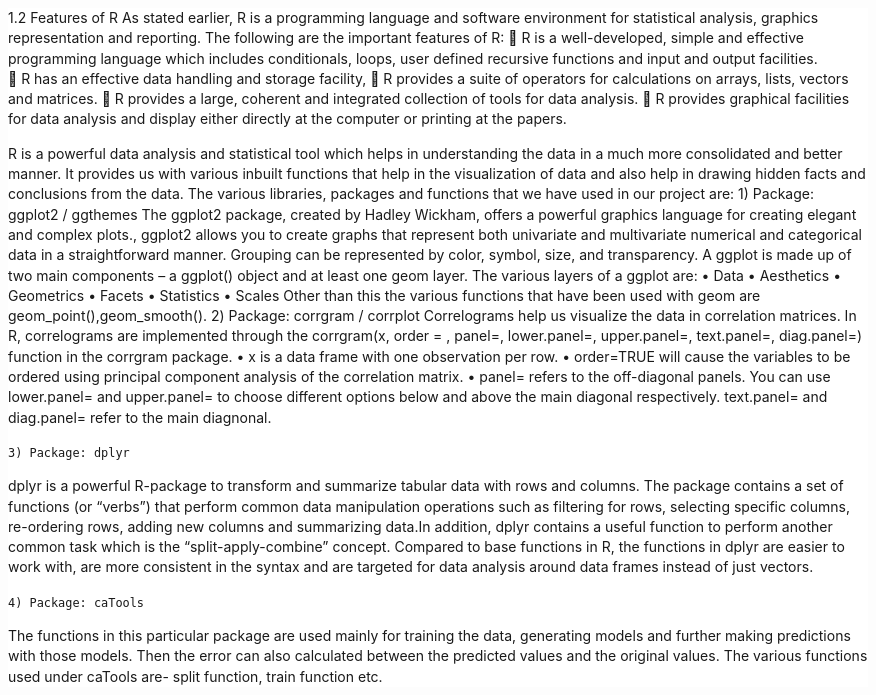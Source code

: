 1.2    Features of R 
As stated earlier, R is a programming language and software environment for statistical analysis, graphics representation and reporting. The following are the important features of R:
 R is a well-developed, simple and effective programming language which includes conditionals, loops, user defined recursive functions and input and output facilities.  
 R has an effective data handling and storage facility, 
 R provides a suite of operators for calculations on arrays, lists, vectors and matrices. 
 R provides a large, coherent and integrated collection of tools for data analysis. 
 R provides graphical facilities for data analysis and display either directly at the computer or printing at the papers.

R is a powerful data analysis and statistical tool which helps in understanding the data in a much more consolidated and better manner. It provides us with various inbuilt functions that help in the visualization of data and also help in drawing hidden facts and conclusions from the data. 
The various libraries, packages and functions that we have used in our project are:
    1) Package: ggplot2 / ggthemes
The ggplot2 package, created by Hadley Wickham, offers a powerful graphics language for creating elegant and complex plots., ggplot2 allows you to create graphs that represent both univariate and multivariate numerical and categorical data in a straightforward manner. Grouping can be represented by color, symbol, size, and transparency. A ggplot is made up of two main components – a ggplot() object and at least one geom layer. The various layers of a ggplot are: 
    • Data
    • Aesthetics
    • Geometrics
    • Facets
    • Statistics
    • Scales
Other than this the various functions that have been used with geom are geom_point(),geom_smooth().
    2) Package: corrgram / corrplot
Correlograms help us visualize the data in correlation matrices. In R, correlograms are implemented through the corrgram(x, order = , panel=, lower.panel=, upper.panel=, text.panel=, diag.panel=) function in the corrgram package.
    • x is a data frame with one observation per row.
    • order=TRUE will cause the variables to be ordered using principal component analysis of the correlation matrix.
    • panel= refers to the off-diagonal panels. You can use lower.panel= and upper.panel= to choose different options below and above the main diagonal respectively. text.panel= and diag.panel= refer to the main diagnonal. 



    3) Package: dplyr
dplyr is a powerful R-package to transform and summarize tabular data with rows and columns. The package contains a set of functions (or “verbs”) that perform common data manipulation operations such as filtering for rows, selecting specific columns, re-ordering rows, adding new columns and summarizing data.In addition, dplyr contains a useful function to perform another common task which is the “split-apply-combine” concept. Compared to base functions in R, the functions in dplyr are easier to work with, are more consistent in the syntax and are targeted for data analysis around data frames instead of just vectors.


    4) Package: caTools
The functions in this particular package are used mainly for training the data, generating models and further making predictions with those models. Then the error can also calculated between the predicted values and the original values. The various functions used under caTools are- split function, train function etc.
